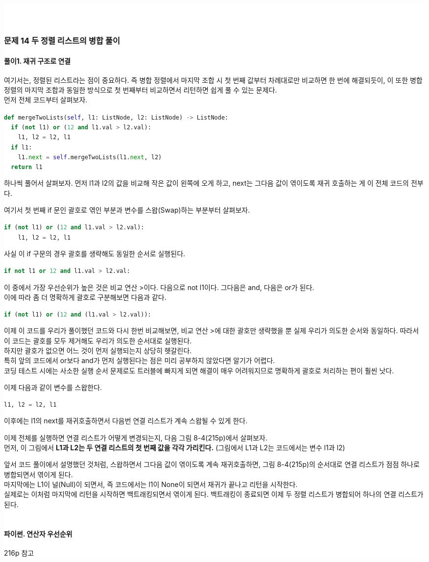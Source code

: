 <br><br>

### 문제 14 두 정렬 리스트의 병합 풀이
#### 풀이1. 재귀 구조로 연결
여기서는, 정렬된 리스트라는 점이 중요하다. 즉 병합 정렬에서 마지막 조합 시 첫 번째 값부터 차례대로만 비교하면 한 번에 해결되듯이, 이 또한 병합 정렬의 마지막 조합과 동일한 방식으로 첫 번째부터 비교하면서 리턴하면 쉽게 풀 수 있는 문제다.<br>
먼저 전체 코드부터 살펴보자.
```python
def mergeTwoLists(self, l1: ListNode, l2: ListNode) -> ListNode:
  if (not l1) or (12 and l1.val > l2.val):
    l1, l2 = l2, l1
  if l1:
    l1.next = self.mergeTwoLists(l1.next, l2)
  return l1
```
하나씩 풀어서 살펴보자. 먼저 l1과 l2의 값을 비교해 작은 값이 왼쪽에 오게 하고, next는 그다음 값이 엮이도록 재귀 호출하는 게 이 전체 코드의 전부다. 

여기서 첫 번째 if 문인 괄호로 엮인 부분과 변수를 스왑(Swap)하는 부분부터 살펴보자.
```python
if (not l1) or (12 and l1.val > l2.val):
    l1, l2 = l2, l1
```
사실 이 if 구문의 경우 괄호를 생략해도 동일한 순서로 실행된다. 
```python
if not l1 or 12 and l1.val > l2.val:
```
이 중에서 가장 우선순위가 높은 것은 비교 연산 >이다. 다음으로 not l1이다. 그다음은 and, 다음은 or가 된다.<br>
이에 따라 좀 더 명확하게 괄호로 구분해보면 다음과 같다.
```python
if (not l1) or (12 and (l1.val > l2.val)):
```
이제 이 코드를 우리가 풀이했던 코드와 다시 한번 비교해보면, 비교 연산 >에 대한 괄호만 생략했을 뿐 실제 우리가 의도한 순서와 동일하다. 따라서 이 코드는 괄호를 모두 제거해도 우리가 의도한 순서대로 실행된다.<br>
하지만 괄호가 없으면 어느 것이 먼저 실행되는지 상당히 헷갈린다.<br>
특히 앞의 코드에서 or보다 and가 먼저 실행된다는 점은 미리 공부하지 않았다면 알기가 어렵다.<br>
코딩 테스트 시에는 사소한 실행 순서 문제로도 트러블에 빠지게 되면 해결이 매우 어려워지므로 명확하게 괄호로 처리하는 편이 훨씬 낫다.

이제 다음과 같이 변수를 스왑한다.
```python
l1, l2 = l2, l1
```
이후에는 l1의 next를 재귀호출하면서 다음번 연결 리스트가 계속 스왑될 수 있게 한다.

이제 전체를 실행하면 연결 리스트가 어떻게 변경되는지, 다음 그림 8-4(215p)에서 살펴보자.<br>
먼저, 이 그림에서 **L1과 L2는 두 연결 리스트의 첫 번째 값을 각각 가리킨다.** (그림에서 L1과 L2는 코드에서는 변수 l1과 l2)

앞서 코드 풀이에서 설명했던 것처럼, 스왑하면서 그다음 값이 엮이도록 계속 재귀호출하면, 그림 8-4(215p)의 순서대로 연결 리스트가 점점 하나로 병합되면서 엮이게 된다.<br>
마지막에는 L1이 널(Null)이 되면서, 즉 코드에서는 l1이 None이 되면서 재귀가 끝나고 리턴을 시작한다.<br>
실제로는 이처럼 마지막에 리턴을 시작하면 백트래킹되면서 엮이게 된다. 백트래킹이 종료되면 이제 두 정렬 리스트가 병합되어 하나의 연결 리스트가 된다.
<br><br>

#### 파이썬. 연산자 우선순위
216p 참고

